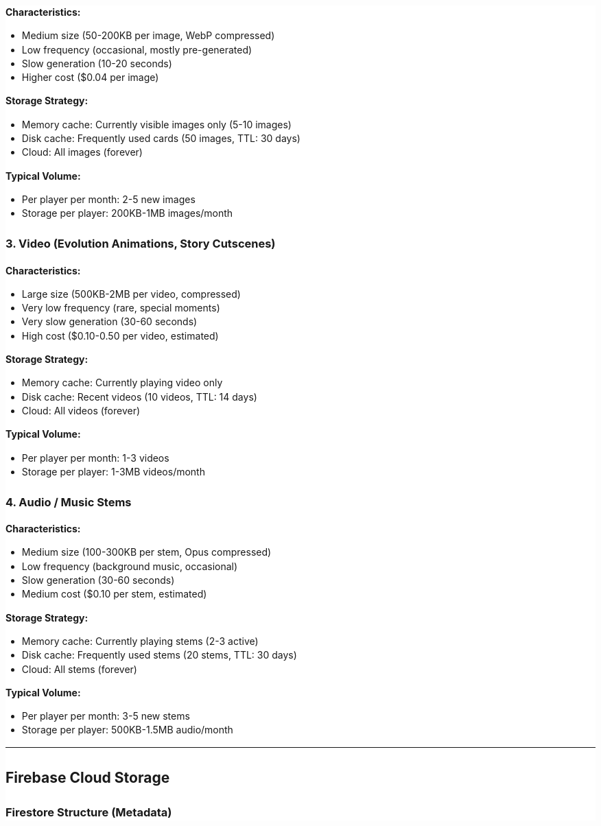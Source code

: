 **Characteristics:**
- Medium size (50-200KB per image, WebP compressed)
- Low frequency (occasional, mostly pre-generated)
- Slow generation (10-20 seconds)
- Higher cost ($0.04 per image)

**Storage Strategy:**
- Memory cache: Currently visible images only (5-10 images)
- Disk cache: Frequently used cards (50 images, TTL: 30 days)
- Cloud: All images (forever)

**Typical Volume:**
- Per player per month: 2-5 new images
- Storage per player: 200KB-1MB images/month

### 3. Video (Evolution Animations, Story Cutscenes)

**Characteristics:**
- Large size (500KB-2MB per video, compressed)
- Very low frequency (rare, special moments)
- Very slow generation (30-60 seconds)
- High cost ($0.10-0.50 per video, estimated)

**Storage Strategy:**
- Memory cache: Currently playing video only
- Disk cache: Recent videos (10 videos, TTL: 14 days)
- Cloud: All videos (forever)

**Typical Volume:**
- Per player per month: 1-3 videos
- Storage per player: 1-3MB videos/month

### 4. Audio / Music Stems

**Characteristics:**
- Medium size (100-300KB per stem, Opus compressed)
- Low frequency (background music, occasional)
- Slow generation (30-60 seconds)
- Medium cost ($0.10 per stem, estimated)

**Storage Strategy:**
- Memory cache: Currently playing stems (2-3 active)
- Disk cache: Frequently used stems (20 stems, TTL: 30 days)
- Cloud: All stems (forever)

**Typical Volume:**
- Per player per month: 3-5 new stems
- Storage per player: 500KB-1.5MB audio/month

---

## Firebase Cloud Storage

### Firestore Structure (Metadata)
